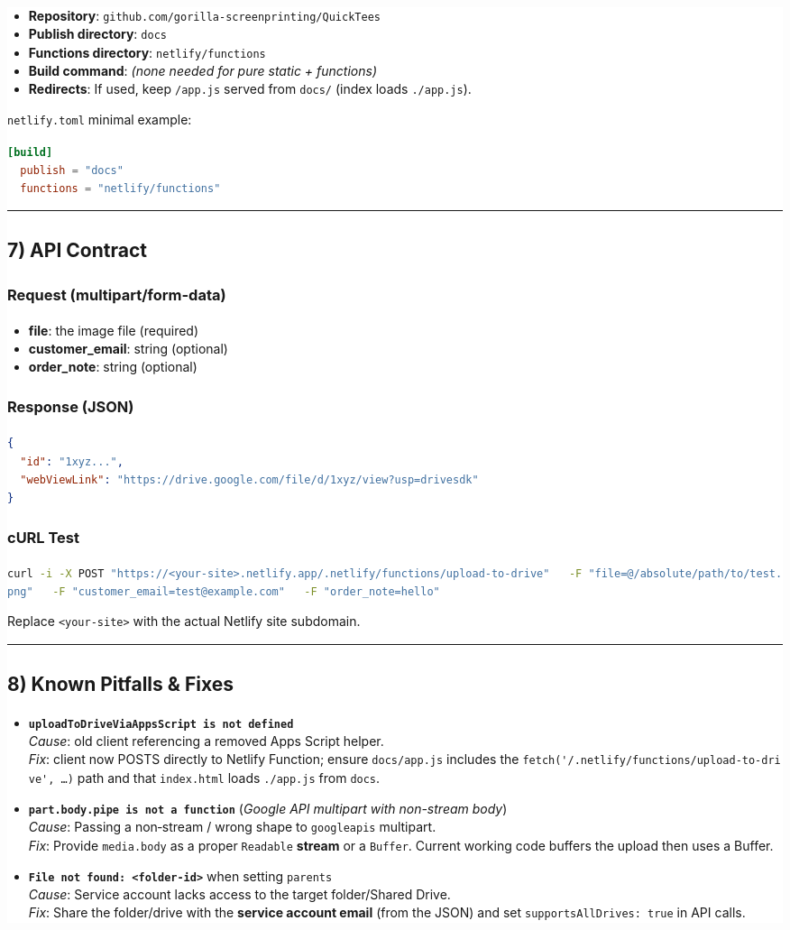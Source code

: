 - **Repository**: `github.com/gorilla-screenprinting/QuickTees`
- **Publish directory**: `docs`
- **Functions directory**: `netlify/functions`
- **Build command**: *(none needed for pure static + functions)*
- **Redirects**: If used, keep `/app.js` served from `docs/` (index loads `./app.js`).

`netlify.toml` minimal example:
```toml
[build]
  publish = "docs"
  functions = "netlify/functions"
```

---

## 7) API Contract

### Request (multipart/form-data)
- **file**: the image file (required)
- **customer_email**: string (optional)
- **order_note**: string (optional)

### Response (JSON)
```json
{
  "id": "1xyz...",
  "webViewLink": "https://drive.google.com/file/d/1xyz/view?usp=drivesdk"
}
```

### cURL Test
```bash
curl -i -X POST "https://<your-site>.netlify.app/.netlify/functions/upload-to-drive"   -F "file=@/absolute/path/to/test.png"   -F "customer_email=test@example.com"   -F "order_note=hello"
```

Replace `<your-site>` with the actual Netlify site subdomain.

---

## 8) Known Pitfalls & Fixes

- **`uploadToDriveViaAppsScript is not defined`**  
  *Cause*: old client referencing a removed Apps Script helper.  
  *Fix*: client now POSTS directly to Netlify Function; ensure `docs/app.js` includes the `fetch('/.netlify/functions/upload-to-drive', …)` path and that `index.html` loads `./app.js` from `docs`.

- **`part.body.pipe is not a function`** (*Google API multipart with non-stream body*)  
  *Cause*: Passing a non‑stream / wrong shape to `googleapis` multipart.  
  *Fix*: Provide `media.body` as a proper `Readable` **stream** or a `Buffer`. Current working code buffers the upload then uses a Buffer.

- **`File not found: <folder-id>`** when setting `parents`  
  *Cause*: Service account lacks access to the target folder/Shared Drive.  
  *Fix*: Share the folder/drive with the **service account email** (from the JSON) and set `supportsAllDrives: true` in API calls.

